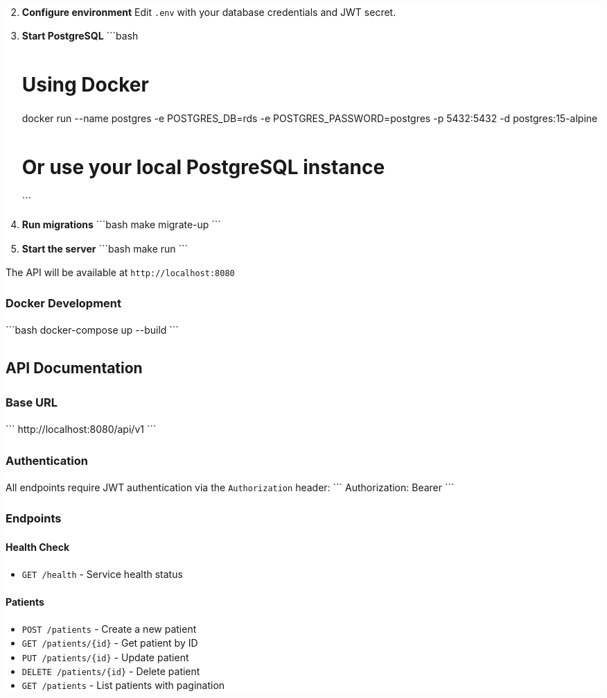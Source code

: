 2. **Configure environment**
   Edit `.env` with your database credentials and JWT secret.

3. **Start PostgreSQL**
   \`\`\`bash
   # Using Docker
   docker run --name postgres -e POSTGRES_DB=rds -e POSTGRES_PASSWORD=postgres -p 5432:5432 -d postgres:15-alpine
   
   # Or use your local PostgreSQL instance
   \`\`\`

4. **Run migrations**
   \`\`\`bash
   make migrate-up
   \`\`\`

5. **Start the server**
   \`\`\`bash
   make run
   \`\`\`

The API will be available at `http://localhost:8080`

### Docker Development

\`\`\`bash
docker-compose up --build
\`\`\`

## API Documentation

### Base URL
\`\`\`
http://localhost:8080/api/v1
\`\`\`

### Authentication

All endpoints require JWT authentication via the `Authorization` header:
\`\`\`
Authorization: Bearer <jwt-token>
\`\`\`

### Endpoints

#### Health Check
- `GET /health` - Service health status

#### Patients
- `POST /patients` - Create a new patient
- `GET /patients/{id}` - Get patient by ID
- `PUT /patients/{id}` - Update patient
- `DELETE /patients/{id}` - Delete patient
- `GET /patients` - List patients with pagination
